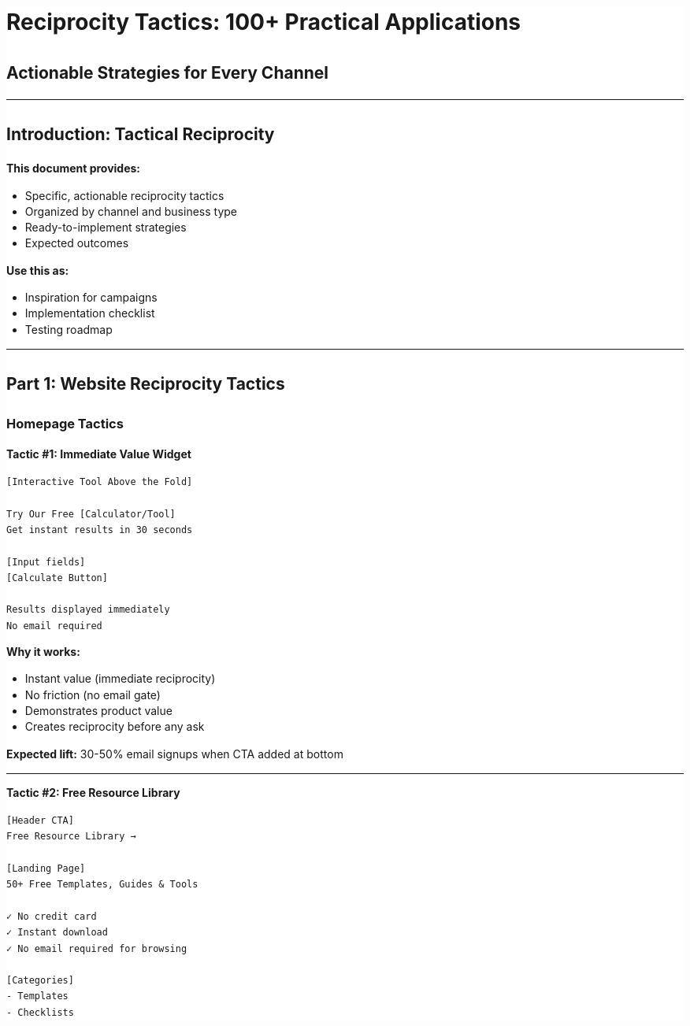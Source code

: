 # Reciprocity Tactics: 100+ Practical Applications

## Actionable Strategies for Every Channel

---

## Introduction: Tactical Reciprocity

**This document provides:**
- Specific, actionable reciprocity tactics
- Organized by channel and business type
- Ready-to-implement strategies
- Expected outcomes

**Use this as:**
- Inspiration for campaigns
- Implementation checklist
- Testing roadmap

---

## Part 1: Website Reciprocity Tactics

### Homepage Tactics

**Tactic #1: Immediate Value Widget**
```
[Interactive Tool Above the Fold]

Try Our Free [Calculator/Tool]
Get instant results in 30 seconds

[Input fields]
[Calculate Button]

Results displayed immediately
No email required
```

**Why it works:**
- Instant value (immediate reciprocity)
- No friction (no email gate)
- Demonstrates product value
- Creates reciprocity before any ask

**Expected lift:** 30-50% email signups when CTA added at bottom

---

**Tactic #2: Free Resource Library**
```
[Header CTA]
Free Resource Library →

[Landing Page]
50+ Free Templates, Guides & Tools

✓ No credit card
✓ Instant download
✓ No email required for browsing

[Categories]
- Templates
- Checklists
```